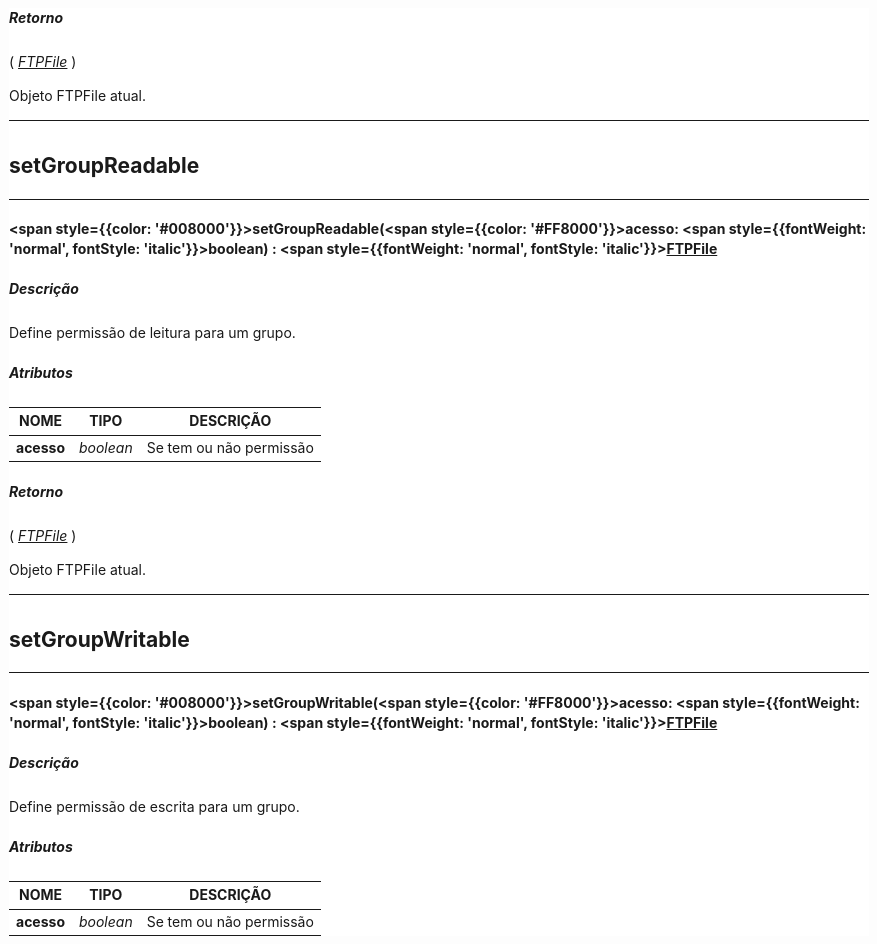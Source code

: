 ##### Retorno

( _[FTPFile](/docs/library/objects/FTPFile)_ )

Objeto FTPFile atual.

---

## setGroupReadable

---

#### <span style={{color: '#008000'}}>setGroupReadable</span>(<span style={{color: '#FF8000'}}>acesso</span>: <span style={{fontWeight: 'normal', fontStyle: 'italic'}}>boolean</span>) : <span style={{fontWeight: 'normal', fontStyle: 'italic'}}>[FTPFile](/docs/library/objects/FTPFile)</span>
##### Descrição

Define permissão de leitura para um grupo.

##### Atributos

| NOME | TIPO | DESCRIÇÃO |
|---|---|---|
| **acesso** | _boolean_ | Se tem ou não permissão |

##### Retorno

( _[FTPFile](/docs/library/objects/FTPFile)_ )

Objeto FTPFile atual.

---

## setGroupWritable

---

#### <span style={{color: '#008000'}}>setGroupWritable</span>(<span style={{color: '#FF8000'}}>acesso</span>: <span style={{fontWeight: 'normal', fontStyle: 'italic'}}>boolean</span>) : <span style={{fontWeight: 'normal', fontStyle: 'italic'}}>[FTPFile](/docs/library/objects/FTPFile)</span>
##### Descrição

Define permissão de escrita para um grupo.

##### Atributos

| NOME | TIPO | DESCRIÇÃO |
|---|---|---|
| **acesso** | _boolean_ | Se tem ou não permissão |
